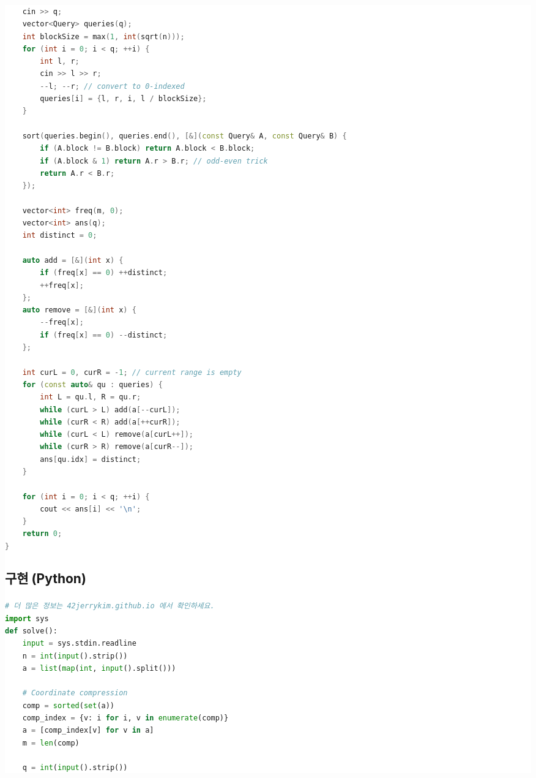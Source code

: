 ```cpp
    cin >> q;
    vector<Query> queries(q);
    int blockSize = max(1, int(sqrt(n)));
    for (int i = 0; i < q; ++i) {
        int l, r;
        cin >> l >> r;
        --l; --r; // convert to 0-indexed
        queries[i] = {l, r, i, l / blockSize};
    }

    sort(queries.begin(), queries.end(), [&](const Query& A, const Query& B) {
        if (A.block != B.block) return A.block < B.block;
        if (A.block & 1) return A.r > B.r; // odd-even trick
        return A.r < B.r;
    });

    vector<int> freq(m, 0);
    vector<int> ans(q);
    int distinct = 0;

    auto add = [&](int x) {
        if (freq[x] == 0) ++distinct;
        ++freq[x];
    };
    auto remove = [&](int x) {
        --freq[x];
        if (freq[x] == 0) --distinct;
    };

    int curL = 0, curR = -1; // current range is empty
    for (const auto& qu : queries) {
        int L = qu.l, R = qu.r;
        while (curL > L) add(a[--curL]);
        while (curR < R) add(a[++curR]);
        while (curL < L) remove(a[curL++]);
        while (curR > R) remove(a[curR--]);
        ans[qu.idx] = distinct;
    }

    for (int i = 0; i < q; ++i) {
        cout << ans[i] << '\n';
    }
    return 0;
}
```

## 구현 (Python)
```python
# 더 많은 정보는 42jerrykim.github.io 에서 확인하세요.
import sys
def solve():
    input = sys.stdin.readline
    n = int(input().strip())
    a = list(map(int, input().split()))

    # Coordinate compression
    comp = sorted(set(a))
    comp_index = {v: i for i, v in enumerate(comp)}
    a = [comp_index[v] for v in a]
    m = len(comp)

    q = int(input().strip())
```
